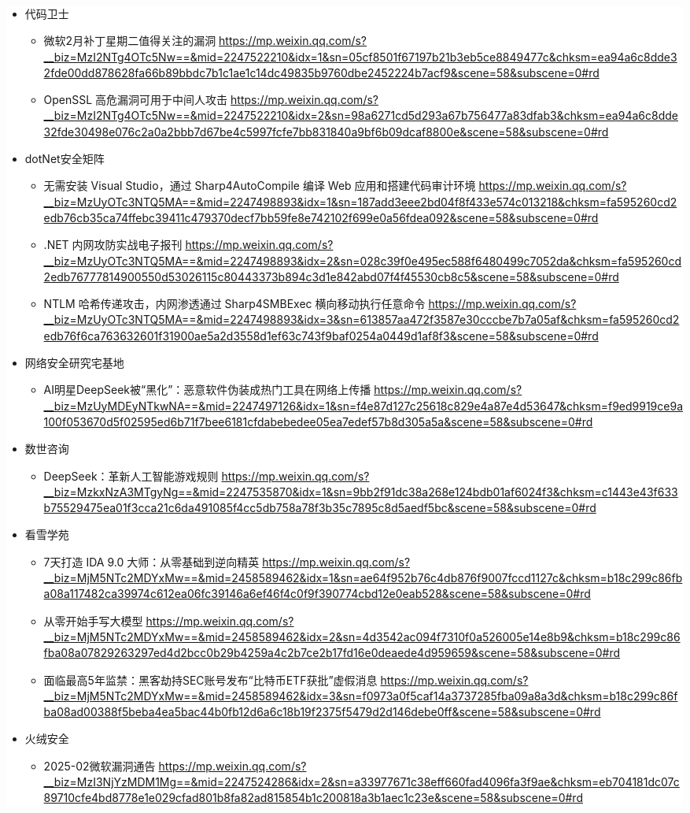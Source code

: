- 代码卫士
  - 微软2月补丁星期二值得关注的漏洞
https://mp.weixin.qq.com/s?__biz=MzI2NTg4OTc5Nw==&mid=2247522210&idx=1&sn=05cf8501f67197b21b3eb5ce8849477c&chksm=ea94a6c8dde32fde00dd878628fa66b89bbdc7b1c1ae1c14dc49835b9760dbe2452224b7acf9&scene=58&subscene=0#rd

  - OpenSSL 高危漏洞可用于中间人攻击
https://mp.weixin.qq.com/s?__biz=MzI2NTg4OTc5Nw==&mid=2247522210&idx=2&sn=98a6271cd5d293a67b756477a83dfab3&chksm=ea94a6c8dde32fde30498e076c2a0a2bbb7d67be4c5997fcfe7bb831840a9bf6b09dcaf8800e&scene=58&subscene=0#rd

- dotNet安全矩阵
  - 无需安装 Visual Studio，通过 Sharp4AutoCompile 编译 Web 应用和搭建代码审计环境
https://mp.weixin.qq.com/s?__biz=MzUyOTc3NTQ5MA==&mid=2247498893&idx=1&sn=187add3eee2bd04f8f433e574c013218&chksm=fa595260cd2edb76cb35ca74ffebc39411c479370decf7bb59fe8e742102f699e0a56fdea092&scene=58&subscene=0#rd

  - .NET 内网攻防实战电子报刊
https://mp.weixin.qq.com/s?__biz=MzUyOTc3NTQ5MA==&mid=2247498893&idx=2&sn=028c39f0e495ec588f6480499c7052da&chksm=fa595260cd2edb76777814900550d53026115c80443373b894c3d1e842abd07f4f45530cb8c5&scene=58&subscene=0#rd

  - NTLM 哈希传递攻击，内网渗透通过 Sharp4SMBExec 横向移动执行任意命令
https://mp.weixin.qq.com/s?__biz=MzUyOTc3NTQ5MA==&mid=2247498893&idx=3&sn=613857aa472f3587e30cccbe7b7a05af&chksm=fa595260cd2edb76f6ca763632601f31900ae5a2d3558d1ef63c743f9baf0254a0449d1af8f3&scene=58&subscene=0#rd

- 网络安全研究宅基地
  - AI明星DeepSeek被“黑化”：恶意软件伪装成热门工具在网络上传播
https://mp.weixin.qq.com/s?__biz=MzUyMDEyNTkwNA==&mid=2247497126&idx=1&sn=f4e87d127c25618c829e4a87e4d53647&chksm=f9ed9919ce9a100f053670d5f02595ed6b71f7bee6181cfdabebedee05ea7edef57b8d305a5a&scene=58&subscene=0#rd

- 数世咨询
  - DeepSeek：革新人工智能游戏规则
https://mp.weixin.qq.com/s?__biz=MzkxNzA3MTgyNg==&mid=2247535870&idx=1&sn=9bb2f91dc38a268e124bdb01af6024f3&chksm=c1443e43f633b75529475ea01f3cca21c6da491085f4cc5db758a78f3b35c7895c8d5aedf5bc&scene=58&subscene=0#rd

- 看雪学苑
  - 7天打造 IDA 9.0 大师：从零基础到逆向精英
https://mp.weixin.qq.com/s?__biz=MjM5NTc2MDYxMw==&mid=2458589462&idx=1&sn=ae64f952b76c4db876f9007fccd1127c&chksm=b18c299c86fba08a117482ca39974c612ea06fc39146a6ef46f4c0f9f390774cbd12e0eab528&scene=58&subscene=0#rd

  - 从零开始手写大模型
https://mp.weixin.qq.com/s?__biz=MjM5NTc2MDYxMw==&mid=2458589462&idx=2&sn=4d3542ac094f7310f0a526005e14e8b9&chksm=b18c299c86fba08a07829263297ed4d2bcc0b29b4259a4c2b7ce2b17fd16e0deaede4d959659&scene=58&subscene=0#rd

  - 面临最高5年监禁：黑客劫持SEC账号发布“比特币ETF获批”虚假消息
https://mp.weixin.qq.com/s?__biz=MjM5NTc2MDYxMw==&mid=2458589462&idx=3&sn=f0973a0f5caf14a3737285fba09a8a3d&chksm=b18c299c86fba08ad00388f5beba4ea5bac44b0fb12d6a6c18b19f2375f5479d2d146debe0ff&scene=58&subscene=0#rd

- 火绒安全
  - 2025-02微软漏洞通告
https://mp.weixin.qq.com/s?__biz=MzI3NjYzMDM1Mg==&mid=2247524286&idx=2&sn=a33977671c38eff660fad4096fa3f9ae&chksm=eb704181dc07c89710cfe4bd8778e1e029cfad801b8fa82ad815854b1c200818a3b1aec1c23e&scene=58&subscene=0#rd
